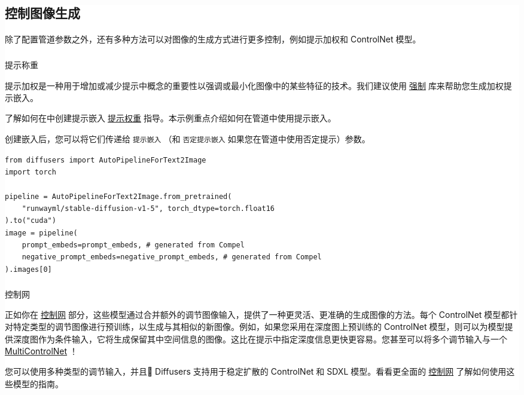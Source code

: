 
## 控制图像生成



除了配置管道参数之外，还有多种方法可以对图像的生成方式进行更多控制，例如提示加权和 ControlNet 模型。


### 


 提示称重


提示加权是一种用于增加或减少提示中概念的重要性以强调或最小化图像中的某些特征的技术。我们建议使用
 [强制](https://github.com/damian0815/compel)
 库来帮助您生成加权提示嵌入。


了解如何在中创建提示嵌入
 [提示权重](weighted_prompts)
 指导。本示例重点介绍如何在管道中使用提示嵌入。


创建嵌入后，您可以将它们传递给
 `提示嵌入`
 （和
 `否定提示嵌入`
 如果您在管道中使用否定提示）参数。



```
from diffusers import AutoPipelineForText2Image
import torch

pipeline = AutoPipelineForText2Image.from_pretrained(
	"runwayml/stable-diffusion-v1-5", torch_dtype=torch.float16
).to("cuda")
image = pipeline(
	prompt_embeds=prompt_embeds, # generated from Compel
	negative_prompt_embeds=negative_prompt_embeds, # generated from Compel
).images[0]
```


### 


 控制网


正如你在
 [控制网](#controlnet)
 部分，这些模型通过合并额外的调节图像输入，提供了一种更灵活、更准确的生成图像的方法。每个 ControlNet 模型都针对特定类型的调节图像进行预训练，以生成与其相似的新图像。例如，如果您采用在深度图上预训练的 ControlNet 模型，则可以为模型提供深度图作为条件输入，它将生成保留其中空间信息的图像。这比在提示中指定深度信息更快更容易。您甚至可以将多个调节输入与一个
 [MultiControlNet](controlnet#multicontrolnet)
 ！


您可以使用多种类型的调节输入，并且🤗 Diffusers 支持用于稳定扩散的 ControlNet 和 SDXL 模型。看看更全面的
 [控制网](控制网)
 了解如何使用这些模型的指南。
